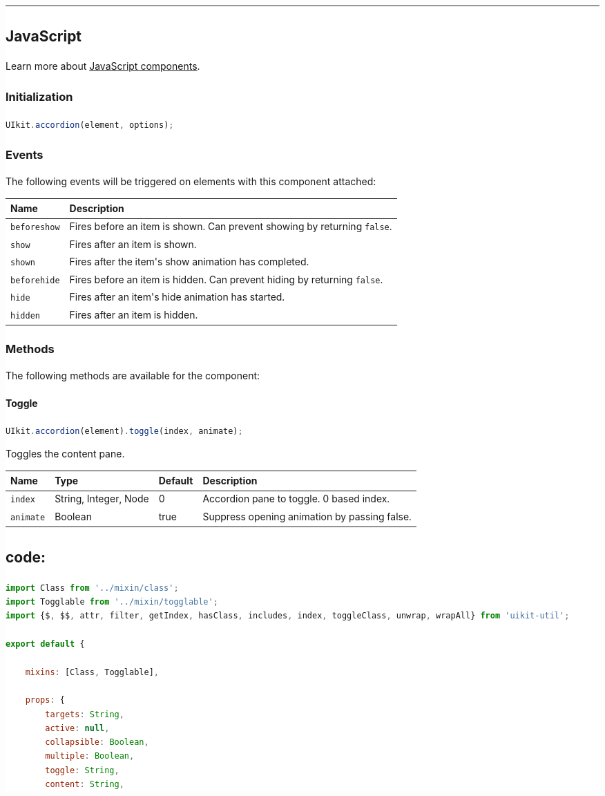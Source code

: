 * * *

## JavaScript

Learn more about [JavaScript components](javascript.md#programmatic-use).

### Initialization

~~~js
UIkit.accordion(element, options);
~~~

### Events

The following events will be triggered on elements with this component attached:

<table><thead><tr><th style="text-align:left">Name</th><th style="text-align:left">Description</th></tr></thead><tbody><tr><td style="text-align:left"><code>beforeshow</code></td><td style="text-align:left">Fires before an item is shown. Can prevent showing by returning <code>false</code>.</td></tr><tr><td style="text-align:left"><code>show</code></td><td style="text-align:left">Fires after an item is shown.</td></tr><tr><td style="text-align:left"><code>shown</code></td><td style="text-align:left">Fires after the item's show animation has completed.</td></tr><tr><td style="text-align:left"><code>beforehide</code></td><td style="text-align:left">Fires before an item is hidden. Can prevent hiding by returning <code>false</code>.</td></tr><tr><td style="text-align:left"><code>hide</code></td><td style="text-align:left">Fires after an item's hide animation has started.</td></tr><tr><td style="text-align:left"><code>hidden</code></td><td style="text-align:left">Fires after an item is hidden.</td></tr></tbody></table>

### Methods

The following methods are available for the component:

#### Toggle

~~~js
UIkit.accordion(element).toggle(index, animate);
~~~

Toggles the content pane.

<table><thead><tr><th style="text-align:left">Name</th><th style="text-align:left">Type</th><th style="text-align:left">Default</th><th style="text-align:left">Description</th></tr></thead><tbody><tr><td style="text-align:left"><code>index</code></td><td style="text-align:left">String, Integer, Node</td><td style="text-align:left">0</td><td style="text-align:left">Accordion pane to toggle. 0 based index.</td></tr><tr><td style="text-align:left"><code>animate</code></td><td style="text-align:left">Boolean</td><td style="text-align:left">true</td><td style="text-align:left">Suppress opening animation by passing false.</td></tr></tbody></table>

## code:

~~~javascript
import Class from '../mixin/class';
import Togglable from '../mixin/togglable';
import {$, $$, attr, filter, getIndex, hasClass, includes, index, toggleClass, unwrap, wrapAll} from 'uikit-util';

export default {

    mixins: [Class, Togglable],

    props: {
        targets: String,
        active: null,
        collapsible: Boolean,
        multiple: Boolean,
        toggle: String,
        content: String,
~~~